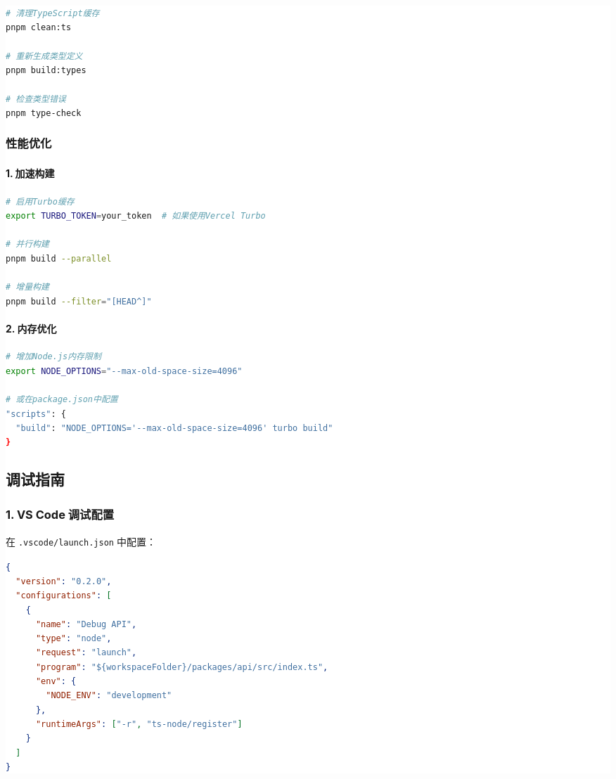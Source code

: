 ```bash
# 清理TypeScript缓存
pnpm clean:ts

# 重新生成类型定义
pnpm build:types

# 检查类型错误
pnpm type-check
```

### 性能优化

#### 1. 加速构建

```bash
# 启用Turbo缓存
export TURBO_TOKEN=your_token  # 如果使用Vercel Turbo

# 并行构建
pnpm build --parallel

# 增量构建
pnpm build --filter="[HEAD^]"
```

#### 2. 内存优化

```bash
# 增加Node.js内存限制
export NODE_OPTIONS="--max-old-space-size=4096"

# 或在package.json中配置
"scripts": {
  "build": "NODE_OPTIONS='--max-old-space-size=4096' turbo build"
}
```

## 调试指南

### 1. VS Code 调试配置

在 `.vscode/launch.json` 中配置：

```json
{
  "version": "0.2.0",
  "configurations": [
    {
      "name": "Debug API",
      "type": "node",
      "request": "launch",
      "program": "${workspaceFolder}/packages/api/src/index.ts",
      "env": {
        "NODE_ENV": "development"
      },
      "runtimeArgs": ["-r", "ts-node/register"]
    }
  ]
}
```
